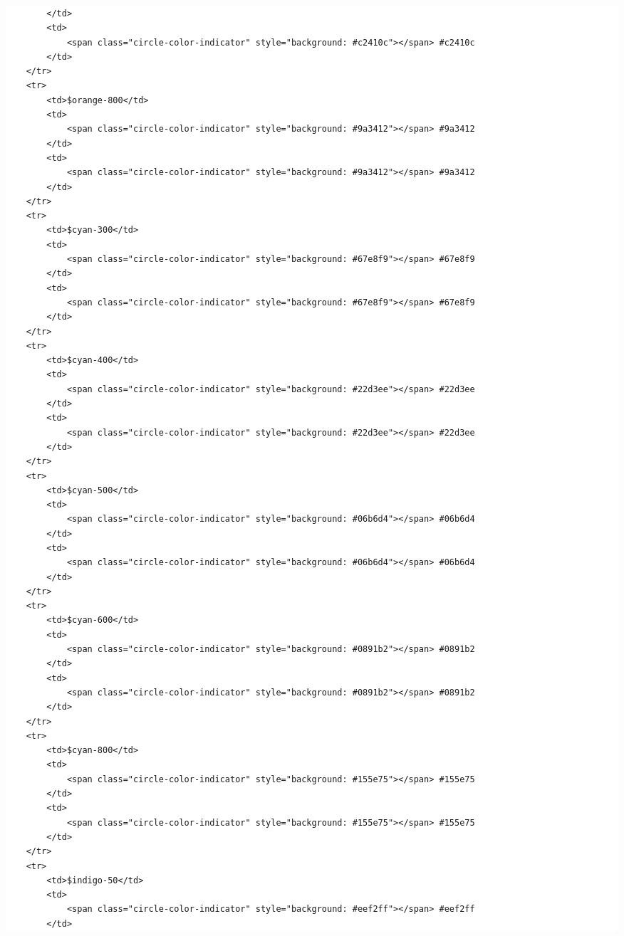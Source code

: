             </td>
            <td>
                <span class="circle-color-indicator" style="background: #c2410c"></span> #c2410c
            </td>
        </tr>
        <tr>
            <td>$orange-800</td>
            <td>
                <span class="circle-color-indicator" style="background: #9a3412"></span> #9a3412
            </td>
            <td>
                <span class="circle-color-indicator" style="background: #9a3412"></span> #9a3412
            </td>
        </tr>
        <tr>
            <td>$cyan-300</td>
            <td>
                <span class="circle-color-indicator" style="background: #67e8f9"></span> #67e8f9
            </td>
            <td>
                <span class="circle-color-indicator" style="background: #67e8f9"></span> #67e8f9
            </td>
        </tr>
        <tr>
            <td>$cyan-400</td>
            <td>
                <span class="circle-color-indicator" style="background: #22d3ee"></span> #22d3ee
            </td>
            <td>
                <span class="circle-color-indicator" style="background: #22d3ee"></span> #22d3ee
            </td>
        </tr>
        <tr>
            <td>$cyan-500</td>
            <td>
                <span class="circle-color-indicator" style="background: #06b6d4"></span> #06b6d4
            </td>
            <td>
                <span class="circle-color-indicator" style="background: #06b6d4"></span> #06b6d4
            </td>
        </tr>
        <tr>
            <td>$cyan-600</td>
            <td>
                <span class="circle-color-indicator" style="background: #0891b2"></span> #0891b2
            </td>
            <td>
                <span class="circle-color-indicator" style="background: #0891b2"></span> #0891b2
            </td>
        </tr>
        <tr>
            <td>$cyan-800</td>
            <td>
                <span class="circle-color-indicator" style="background: #155e75"></span> #155e75
            </td>
            <td>
                <span class="circle-color-indicator" style="background: #155e75"></span> #155e75
            </td>
        </tr>
        <tr>
            <td>$indigo-50</td>
            <td>
                <span class="circle-color-indicator" style="background: #eef2ff"></span> #eef2ff
            </td>